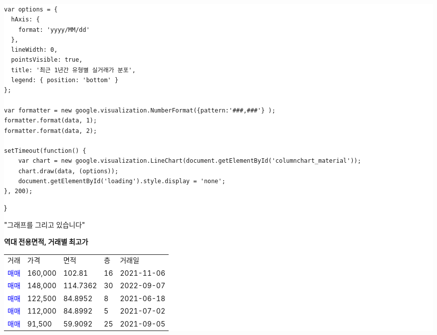     var options = {
      hAxis: {
        format: 'yyyy/MM/dd'
      },    
      lineWidth: 0,
      pointsVisible: true,    
      title: '최근 1년간 유형별 실거래가 분포',
      legend: { position: 'bottom' }
    };

    var formatter = new google.visualization.NumberFormat({pattern:'###,###'} );
    formatter.format(data, 1);
    formatter.format(data, 2);
    
    setTimeout(function() {
        var chart = new google.visualization.LineChart(document.getElementById('columnchart_material'));
        chart.draw(data, (options));
        document.getElementById('loading').style.display = 'none';
    }, 200);
  }
</script>


<div id="loading" style="z-index:20; display: block; margin-left: 0px">"그래프를 그리고 있습니다"</div>
<div id="columnchart_material" style="width: 95%; margin-left: 0px; display: block"></div>

<b>역대 전용면적, 거래별 최고가</b>
<table class="sortable">
    <tr>
      <td>거래</td>
      <td>가격</td>
      <td>면적</td>
      <td>층</td>
      <td>거래일</td>
    </tr>
        <tr>
          <td><a style="color: blue">매매</a></td>
          <td>160,000</td>
          <td>102.81</td>
          <td>16</td>
          <td>2021-11-06</td>
        </tr>            <tr>
          <td><a style="color: blue">매매</a></td>
          <td>148,000</td>
          <td>114.7362</td>
          <td>30</td>
          <td>2022-09-07</td>
        </tr>            <tr>
          <td><a style="color: blue">매매</a></td>
          <td>122,500</td>
          <td>84.8952</td>
          <td>8</td>
          <td>2021-06-18</td>
        </tr>            <tr>
          <td><a style="color: blue">매매</a></td>
          <td>112,000</td>
          <td>84.8992</td>
          <td>5</td>
          <td>2021-07-02</td>
        </tr>            <tr>
          <td><a style="color: blue">매매</a></td>
          <td>91,500</td>
          <td>59.9092</td>
          <td>25</td>
          <td>2021-09-05</td>
        </tr>            <tr>